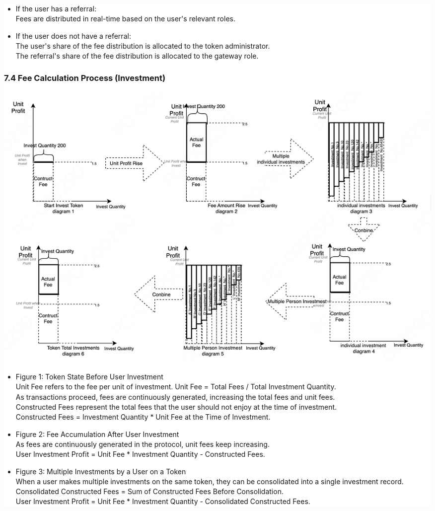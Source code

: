 * If the user has a referral:  
  Fees are distributed in real-time based on the user's relevant roles.  

* If the user does not have a referral:  
  The user's share of the fee distribution is allocated to the token administrator.  
  The referral's share of the fee distribution is allocated to the gateway role.  

### 7.4 Fee Calculation Process (Investment)  

![Alt text](./whitepaper_image_en/TOKENFEECOMPUTE_EN.png)  

* Figure 1: Token State Before User Investment  
  Unit Fee refers to the fee per unit of investment. Unit Fee = Total Fees / Total Investment Quantity.  
  As transactions proceed, fees are continuously generated, increasing the total fees and unit fees.  
  Constructed Fees represent the total fees that the user should not enjoy at the time of investment.  
  Constructed Fees = Investment Quantity * Unit Fee at the Time of Investment.  

* Figure 2: Fee Accumulation After User Investment  
  As fees are continuously generated in the protocol, unit fees keep increasing.  
  User Investment Profit = Unit Fee * Investment Quantity - Constructed Fees.  

* Figure 3: Multiple Investments by a User on a Token  
  When a user makes multiple investments on the same token, they can be consolidated into a single investment record.  
  Consolidated Constructed Fees = Sum of Constructed Fees Before Consolidation.  
  User Investment Profit = Unit Fee * Investment Quantity - Consolidated Constructed Fees.  
